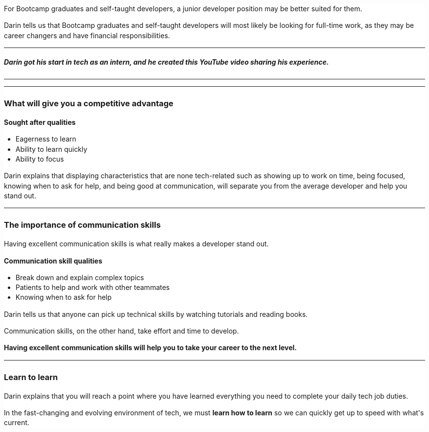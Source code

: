
For Bootcamp graduates and self-taught developers, a junior developer position may be better suited for them. 

Darin tells us that Bootcamp graduates and self-taught developers will most likely be looking for full-time work, as they may be career changers and have financial responsibilities.

---

##### *Darin got his start in tech as an intern, and he created this YouTube video sharing his experience.*

<iframe width="900" height="506" src="https://www.youtube.com/embed/RP60B2G5FkE" title="YouTube video player" frameborder="0" allow="accelerometer; autoplay; clipboard-write; encrypted-media; gyroscope; picture-in-picture" allowfullscreen></iframe>

---

---

### What will give you a competitive advantage

**Sought after qualities**

* Eagerness to learn
* Ability to learn quickly
* Ability to focus

Darin explains that displaying characteristics that are none tech-related such as showing up to work on time, being focused, knowing when to ask for help, and being good at communication, will separate you from the average developer and help you stand out.

---

### The importance of communication skills

Having excellent communication skills is what really makes a developer stand out.

**Communication skill qualities**

* Break down and explain complex topics
* Patients to help and work with other teammates
* Knowing when to ask for help

Darin tells us that anyone can pick up technical skills by watching tutorials and reading books.

Communication skills, on the other hand, take effort and time to develop.

**Having excellent communication skills will help you to take your career to the next level.**

---

### Learn to learn

Darin explains that you will reach a point where you have learned everything you need to complete your daily tech job duties.

In the fast-changing and evolving environment of tech, we must **learn how to learn** so we can quickly get up to speed with what's current.
